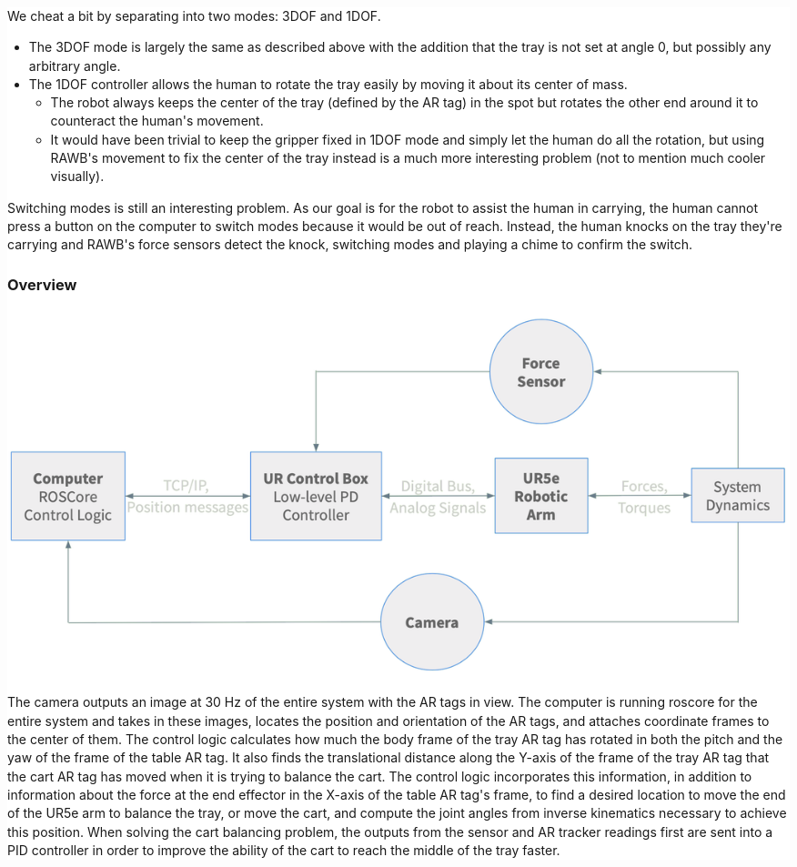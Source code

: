 We cheat a bit by separating into two modes: 3DOF and 1DOF.

- The 3DOF mode is largely the same as described above with the addition that the tray is not set at angle 0, but possibly any arbitrary angle.
- The 1DOF controller allows the human to rotate the tray easily by moving it about its center of mass.
   - The robot always keeps the center of the tray (defined by the AR tag) in the spot but rotates the other end around it to counteract the human's movement.
   - It would have been trivial to keep the gripper fixed in 1DOF mode and simply let the human do all the rotation, but using RAWB's movement to fix the center of the tray instead is a much more interesting problem (not to mention much cooler visually).

Switching modes is still an interesting problem. As our goal is for the robot to assist the human in carrying, the human cannot press a button on the computer to switch modes because it would be out of reach. Instead, the human knocks on the tray they're carrying and RAWB's force sensors detect the knock, switching modes and playing a chime to confirm the switch.

### Overview

<img src="images/architecture.png" />

The camera outputs an image at 30 Hz of the entire system with the AR tags in view. The computer is running roscore for the entire system and takes in these images, locates the position and orientation of the AR tags, and attaches coordinate frames to the center of them. The control logic calculates how much the body frame of the tray AR tag has rotated in both the pitch and the yaw of the frame of the table AR tag. It also finds the translational distance along the Y-axis of the frame of the tray AR tag that the cart AR tag has moved when it is trying to balance the cart. The control logic incorporates this information, in addition to information about the force at the end effector in the X-axis of the table AR tag's frame, to find a desired location to move the end of the UR5e arm to balance the tray, or move the cart, and compute the joint angles from inverse kinematics necessary to achieve this position. When solving the cart balancing problem, the outputs from the sensor and AR tracker readings first are sent into a PID controller in order to improve the ability of the cart to reach the middle of the tray faster.
